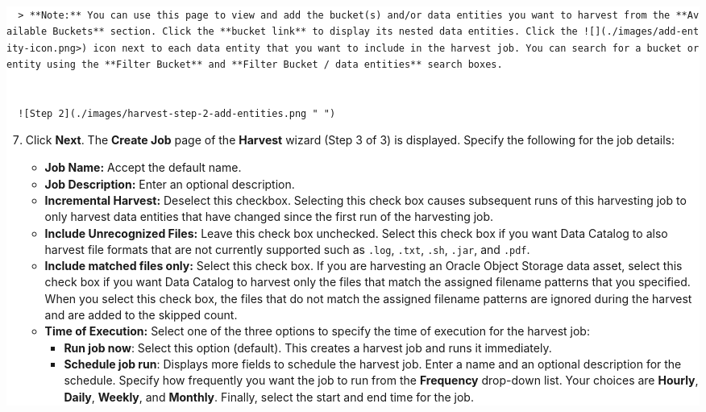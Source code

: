       > **Note:** You can use this page to view and add the bucket(s) and/or data entities you want to harvest from the **Available Buckets** section. Click the **bucket link** to display its nested data entities. Click the ![](./images/add-entity-icon.png>) icon next to each data entity that you want to include in the harvest job. You can search for a bucket or entity using the **Filter Bucket** and **Filter Bucket / data entities** search boxes.


      ![Step 2](./images/harvest-step-2-add-entities.png " ")

7. Click **Next**. The **Create Job** page of the **Harvest** wizard (Step 3 of 3) is displayed. Specify the following for the job details:

      * **Job Name:** Accept the default name.
      * **Job Description:** Enter an optional description.
      * **Incremental Harvest:** Deselect this checkbox. Selecting this check box causes subsequent runs of this harvesting job to only harvest data entities that have changed since the first run of the harvesting job.
      * **Include Unrecognized Files:** Leave this check box unchecked. Select this check box if you want Data Catalog to also harvest file formats that are not currently supported such as `.log`, `.txt`, `.sh`, `.jar`, and `.pdf`.
      * **Include matched files only:** Select this check box. If you are harvesting an Oracle Object Storage data asset, select this check box if you want Data Catalog to harvest only the files that match the assigned filename patterns that you specified. When you select this check box, the files that do not match the assigned filename patterns are ignored during the harvest and are added to the skipped count.
      * **Time of Execution:** Select one of the three options to specify the time of execution for the harvest job:
         * **Run job now**: Select this option (default). This creates a harvest job and runs it immediately.    
         * **Schedule job run**: Displays more fields to schedule the harvest job. Enter a name and an optional description for the schedule. Specify how frequently you want the job to run from the **Frequency** drop-down list. Your choices are **Hourly**, **Daily**, **Weekly**, and **Monthly**. Finally, select the start and end time for the job.    
